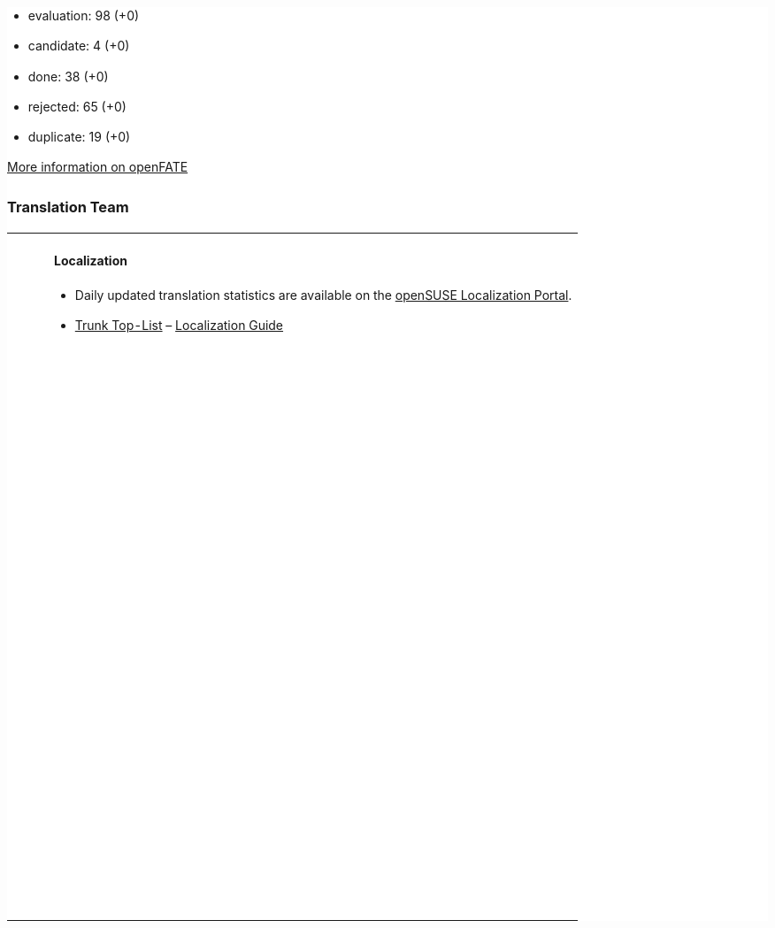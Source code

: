 	
  * evaluation: 98 (+0) 

	
  * candidate: 4 (+0) 

	
  * done: 38 (+0) 

	
  * rejected: 65 (+0) 

	
  * duplicate: 19 (+0) 


[More information on openFATE](//en.opensuse.org/OpenFATE)
</td>
</tr>
</tbody>
</table>






### Translation Team





<table style="margin: 0px; width: 100%;" class="zeroBorder" >
<tbody >
<tr >

<td style="color: #ffffff; text-align: center; vertical-align: top; width: 32px;" >[![](//en.opensuse.org/images/b/b6/OWN-oxygen-Statistics-Localization.png)](//en.opensuse.org/File:OWN-oxygen-Statistics-Localization.png)
</td>

<td >






####  Localization





	
  * Daily updated translation statistics are available on the [openSUSE Localization Portal](//i18n.opensuse.org/). 

	
  * [Trunk Top-List](//i18n.opensuse.org/stats/trunk/toplist.php) – [Localization Guide](//en.opensuse.org/OpenSUSE_Localization_Guide)



</td>
</tr>
</tbody>
</table>
